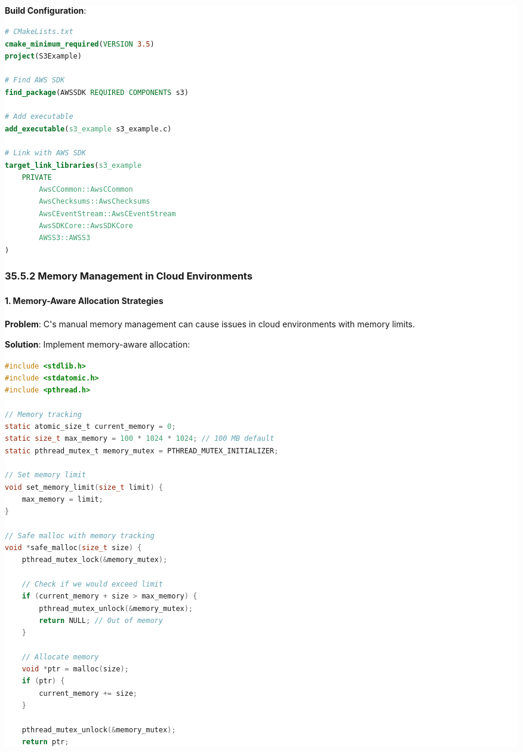 **Build Configuration**:
```cmake
# CMakeLists.txt
cmake_minimum_required(VERSION 3.5)
project(S3Example)

# Find AWS SDK
find_package(AWSSDK REQUIRED COMPONENTS s3)

# Add executable
add_executable(s3_example s3_example.c)

# Link with AWS SDK
target_link_libraries(s3_example
    PRIVATE
        AwsCCommon::AwsCCommon
        AwsChecksums::AwsChecksums
        AwsCEventStream::AwsCEventStream
        AwsSDKCore::AwsSDKCore
        AWSS3::AWSS3
)
```

### 35.5.2 Memory Management in Cloud Environments

#### 1. Memory-Aware Allocation Strategies

**Problem**: C's manual memory management can cause issues in cloud environments with memory limits.

**Solution**: Implement memory-aware allocation:

```c
#include <stdlib.h>
#include <stdatomic.h>
#include <pthread.h>

// Memory tracking
static atomic_size_t current_memory = 0;
static size_t max_memory = 100 * 1024 * 1024; // 100 MB default
static pthread_mutex_t memory_mutex = PTHREAD_MUTEX_INITIALIZER;

// Set memory limit
void set_memory_limit(size_t limit) {
    max_memory = limit;
}

// Safe malloc with memory tracking
void *safe_malloc(size_t size) {
    pthread_mutex_lock(&memory_mutex);
    
    // Check if we would exceed limit
    if (current_memory + size > max_memory) {
        pthread_mutex_unlock(&memory_mutex);
        return NULL; // Out of memory
    }
    
    // Allocate memory
    void *ptr = malloc(size);
    if (ptr) {
        current_memory += size;
    }
    
    pthread_mutex_unlock(&memory_mutex);
    return ptr;
```